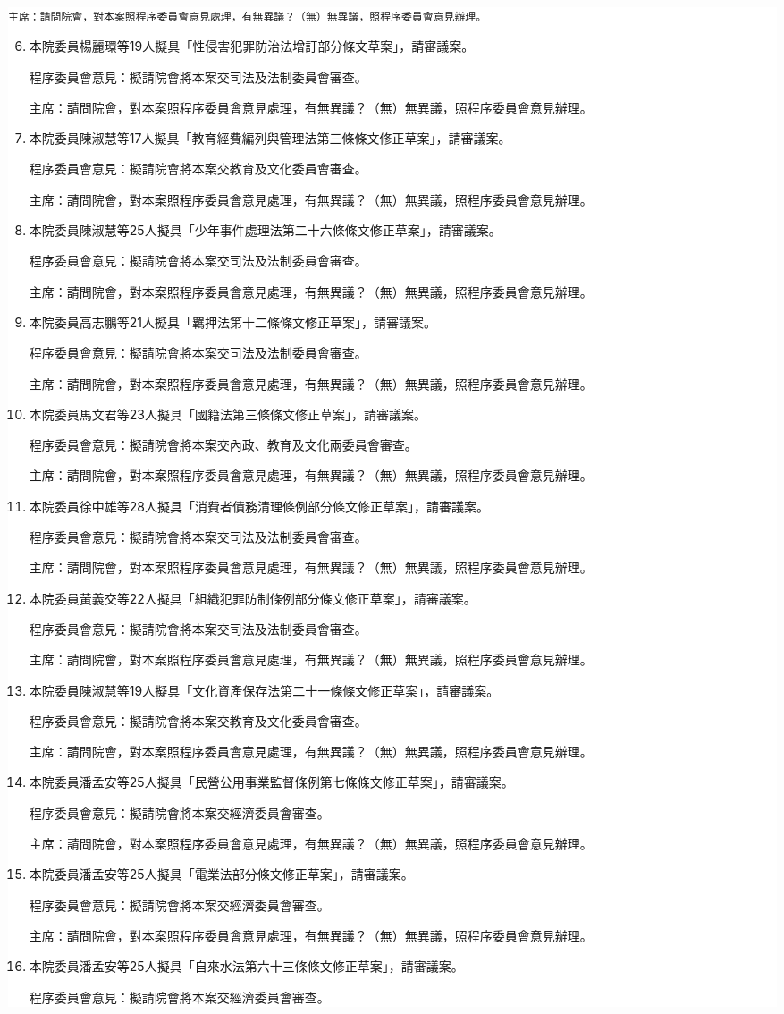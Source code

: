     主席：請問院會，對本案照程序委員會意見處理，有無異議？（無）無異議，照程序委員會意見辦理。

6. 本院委員楊麗環等19人擬具「性侵害犯罪防治法增訂部分條文草案」，請審議案。

    程序委員會意見：擬請院會將本案交司法及法制委員會審查。

    主席：請問院會，對本案照程序委員會意見處理，有無異議？（無）無異議，照程序委員會意見辦理。

7. 本院委員陳淑慧等17人擬具「教育經費編列與管理法第三條條文修正草案」，請審議案。

    程序委員會意見：擬請院會將本案交教育及文化委員會審查。

    主席：請問院會，對本案照程序委員會意見處理，有無異議？（無）無異議，照程序委員會意見辦理。

8. 本院委員陳淑慧等25人擬具「少年事件處理法第二十六條條文修正草案」，請審議案。

    程序委員會意見：擬請院會將本案交司法及法制委員會審查。

    主席：請問院會，對本案照程序委員會意見處理，有無異議？（無）無異議，照程序委員會意見辦理。

9. 本院委員高志鵬等21人擬具「羈押法第十二條條文修正草案」，請審議案。

    程序委員會意見：擬請院會將本案交司法及法制委員會審查。

    主席：請問院會，對本案照程序委員會意見處理，有無異議？（無）無異議，照程序委員會意見辦理。

10. 本院委員馬文君等23人擬具「國籍法第三條條文修正草案」，請審議案。

    程序委員會意見：擬請院會將本案交內政、教育及文化兩委員會審查。

    主席：請問院會，對本案照程序委員會意見處理，有無異議？（無）無異議，照程序委員會意見辦理。

11. 本院委員徐中雄等28人擬具「消費者債務清理條例部分條文修正草案」，請審議案。

    程序委員會意見：擬請院會將本案交司法及法制委員會審查。

    主席：請問院會，對本案照程序委員會意見處理，有無異議？（無）無異議，照程序委員會意見辦理。

12. 本院委員黃義交等22人擬具「組織犯罪防制條例部分條文修正草案」，請審議案。

    程序委員會意見：擬請院會將本案交司法及法制委員會審查。

    主席：請問院會，對本案照程序委員會意見處理，有無異議？（無）無異議，照程序委員會意見辦理。

13. 本院委員陳淑慧等19人擬具「文化資產保存法第二十一條條文修正草案」，請審議案。

    程序委員會意見：擬請院會將本案交教育及文化委員會審查。

    主席：請問院會，對本案照程序委員會意見處理，有無異議？（無）無異議，照程序委員會意見辦理。

14. 本院委員潘孟安等25人擬具「民營公用事業監督條例第七條條文修正草案」，請審議案。

    程序委員會意見：擬請院會將本案交經濟委員會審查。

    主席：請問院會，對本案照程序委員會意見處理，有無異議？（無）無異議，照程序委員會意見辦理。

15. 本院委員潘孟安等25人擬具「電業法部分條文修正草案」，請審議案。

    程序委員會意見：擬請院會將本案交經濟委員會審查。

    主席：請問院會，對本案照程序委員會意見處理，有無異議？（無）無異議，照程序委員會意見辦理。

16. 本院委員潘孟安等25人擬具「自來水法第六十三條條文修正草案」，請審議案。

    程序委員會意見：擬請院會將本案交經濟委員會審查。
